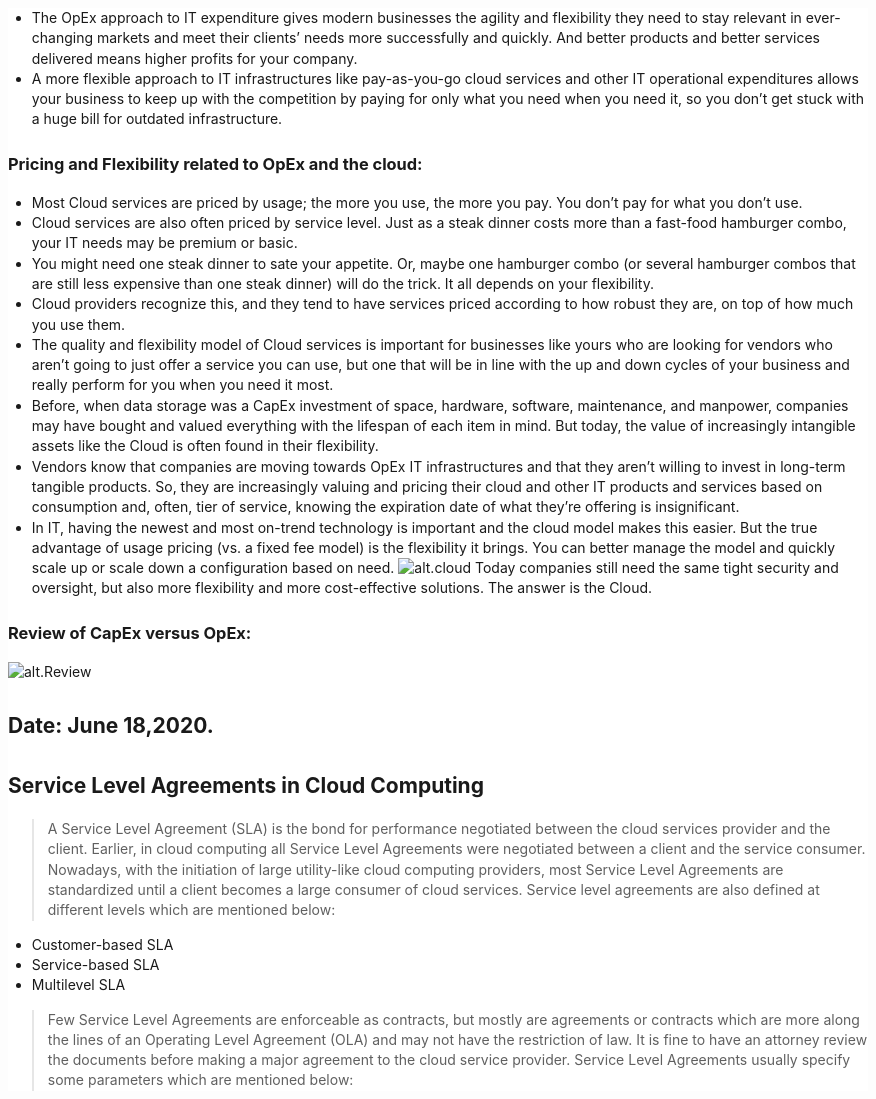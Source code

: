 - The OpEx approach to IT expenditure gives modern businesses the agility and flexibility they need to stay relevant in ever-changing markets and meet their clients’ needs more successfully and quickly. And better products and better services delivered means higher profits for your company.
- A more flexible approach to IT infrastructures like pay-as-you-go cloud services and other IT operational expenditures allows your business to keep up with the competition by paying for only what you need when you need it, so you don’t get stuck with a huge bill for outdated infrastructure.

### Pricing and Flexibility related to OpEx and the cloud:
- Most Cloud services are priced by usage; the more you use, the more you pay. You don’t pay for what you don’t use.
- Cloud services are also often priced by service level. Just as a steak dinner costs more than a fast-food hamburger combo, your IT needs may be premium or basic.
- You might need one steak dinner to sate your appetite. Or, maybe one hamburger combo (or several hamburger combos that are still less expensive than one steak dinner) will do the trick. It all depends on your flexibility.
- Cloud providers recognize this, and they tend to have services priced according to how robust they are, on top of how much you use them.
- The quality and flexibility model of Cloud services is important for businesses like yours who are looking for vendors who aren’t going to just offer a service you can use, but one that will be in line with the up and down cycles of your business and really perform for you when you need it most.
- Before, when data storage was a CapEx investment of space, hardware, software, maintenance, and manpower, companies may have bought and valued everything with the lifespan of each item in mind. But today, the value of increasingly intangible assets like the Cloud is often found in their flexibility.
- Vendors know that companies are moving towards OpEx IT infrastructures and that they aren’t willing to invest in long-term tangible products. So, they are increasingly valuing and pricing their cloud and other IT products and services based on consumption and, often, tier of service, knowing the expiration date of what they’re offering is insignificant.
- In IT, having the newest and most on-trend technology is important and the cloud model makes this easier. But the true advantage of usage pricing (vs. a fixed fee model) is the flexibility it brings. You can better manage the model and quickly scale up or scale down a configuration based on need.
![alt.cloud](https://www.10thmagnitude.com/wp-content/uploads/2019/04/Scale-%E2%80%93-10th-Magnitude-1200x489.jpg)
Today companies still need the same tight security and oversight, but also more flexibility and more cost-effective solutions. The answer is the Cloud.

### Review of CapEx versus OpEx:
![alt.Review](https://www.10thmagnitude.com/wp-content/uploads/2019/04/OpEx-vs-CapEx.jpg)


## Date: June 18,2020.

## Service Level Agreements in Cloud Computing

> A Service Level Agreement (SLA) is the bond for performance negotiated between the cloud services provider and the client. Earlier, in cloud computing all Service Level Agreements were negotiated between a client and the service consumer. Nowadays, with the initiation of large utility-like cloud computing providers, most Service Level Agreements are standardized until a client becomes a large consumer of cloud services. Service level agreements are also defined at different levels which are mentioned below:
- Customer-based SLA
- Service-based SLA
- Multilevel SLA
> Few Service Level Agreements are enforceable as contracts, but mostly are agreements or contracts which are more along the lines of an Operating Level Agreement (OLA) and may not have the restriction of law. It is fine to have an attorney review the documents before making a major agreement to the cloud service provider. Service Level Agreements usually specify some parameters which are mentioned below:

